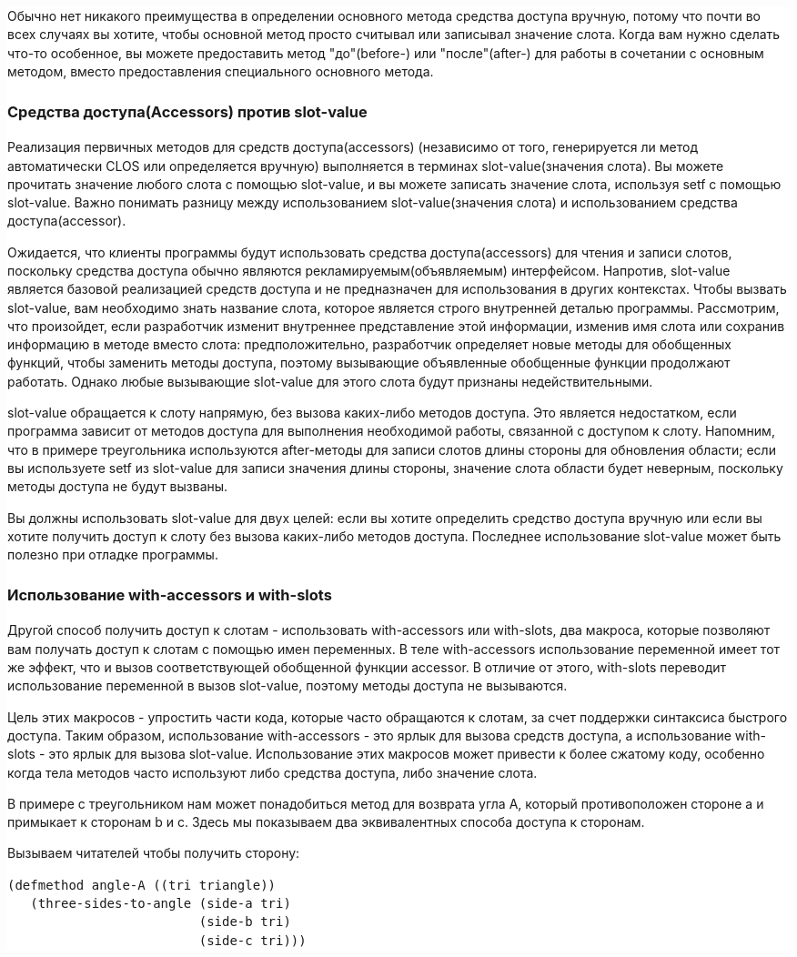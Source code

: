 Обычно нет никакого преимущества в определении основного метода средства доступа вручную, потому что почти во всех случаях вы хотите, чтобы основной метод просто считывал или записывал значение слота. Когда вам нужно сделать что-то особенное, вы можете предоставить метод "до"(before-) или "после"(after-) для работы в сочетании с основным методом, вместо предоставления специального основного метода.

### Средства доступа(Accessors) против slot-value

Реализация первичных методов для средств доступа(accessors) (независимо от того, генерируется ли метод автоматически CLOS или определяется вручную) выполняется в терминах slot-value(значения слота). Вы можете прочитать значение любого слота с помощью slot-value, и вы можете записать значение слота, используя setf с помощью slot-value. Важно понимать разницу между использованием slot-value(значения слота) и использованием средства доступа(accessor).

Ожидается, что клиенты программы будут использовать средства доступа(accessors) для чтения и записи слотов, поскольку средства доступа обычно являются рекламируемым(объявляемым) интерфейсом. Напротив, slot-value является базовой реализацией средств доступа и не предназначен для использования в других контекстах. Чтобы вызвать slot-value, вам необходимо знать название слота, которое является строго внутренней деталью программы. Рассмотрим, что произойдет, если разработчик изменит внутреннее представление этой информации, изменив имя слота или сохранив информацию в методе вместо слота: предположительно, разработчик определяет новые методы для обобщенных функций, чтобы заменить методы доступа, поэтому вызывающие объявленные обобщенные функции продолжают работать. Однако любые вызывающие slot-value для этого слота будут признаны недействительными.

slot-value обращается к слоту напрямую, без вызова каких-либо методов доступа. Это является недостатком, если программа зависит от методов доступа для выполнения необходимой работы, связанной с доступом к слоту. Напомним, что в примере треугольника используются after-методы для записи слотов длины стороны для обновления области; если вы используете setf из slot-value для записи значения длины стороны, значение слота области будет неверным, поскольку методы доступа не будут вызваны.

Вы должны использовать slot-value для двух целей: если вы хотите определить средство доступа вручную или если вы хотите получить доступ к слоту без вызова каких-либо методов доступа. Последнее использование slot-value может быть полезно при отладке программы.

### Использование with-accessors и with-slots

Другой способ получить доступ к слотам - использовать with-accessors или with-slots, два макроса, которые позволяют вам получать доступ к слотам с помощью имен переменных. В теле with-accessors использование переменной имеет тот же эффект, что и вызов соответствующей обобщенной функции accessor. В отличие от этого, with-slots переводит использование переменной в вызов slot-value, поэтому методы доступа не вызываются.

Цель этих макросов - упростить части кода, которые часто обращаются к слотам, за счет поддержки синтаксиса быстрого доступа. Таким образом, использование with-accessors - это ярлык для вызова средств доступа, а использование with-slots - это ярлык для вызова slot-value. Использование этих макросов может привести к более сжатому коду, особенно когда тела методов часто используют либо средства доступа, либо значение слота.

В примере с треугольником нам может понадобиться метод для возврата угла A, который противоположен стороне a и примыкает к сторонам b и c. Здесь мы показываем два эквивалентных способа доступа к сторонам.

Вызываем читателей чтобы получить сторону:

<pre>
(defmethod angle-A ((tri triangle)) 
   (three-sides-to-angle (side-a tri) 
                         (side-b tri) 
                         (side-c tri))) 
</pre>
